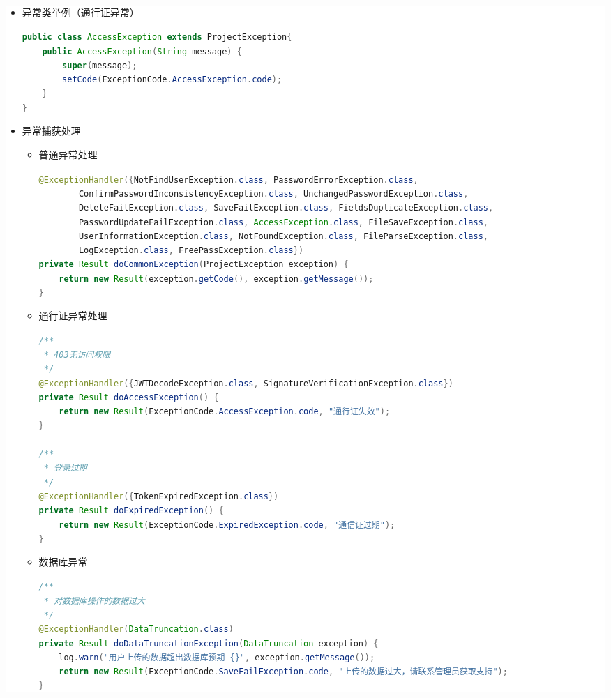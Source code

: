 - 异常类举例（通行证异常）

  ```java
  public class AccessException extends ProjectException{
      public AccessException(String message) {
          super(message);
          setCode(ExceptionCode.AccessException.code);
      }
  }
  ```

- 异常捕获处理

  - 普通异常处理

    ```java
    @ExceptionHandler({NotFindUserException.class, PasswordErrorException.class,
            ConfirmPasswordInconsistencyException.class, UnchangedPasswordException.class,
            DeleteFailException.class, SaveFailException.class, FieldsDuplicateException.class,
            PasswordUpdateFailException.class, AccessException.class, FileSaveException.class,
            UserInformationException.class, NotFoundException.class, FileParseException.class,
            LogException.class, FreePassException.class})
    private Result doCommonException(ProjectException exception) {
        return new Result(exception.getCode(), exception.getMessage());
    }
    ```

  - 通行证异常处理

    ```java
    /**
     * 403无访问权限
     */
    @ExceptionHandler({JWTDecodeException.class, SignatureVerificationException.class})
    private Result doAccessException() {
        return new Result(ExceptionCode.AccessException.code, "通行证失效");
    }
    
    /**
     * 登录过期
     */
    @ExceptionHandler({TokenExpiredException.class})
    private Result doExpiredException() {
        return new Result(ExceptionCode.ExpiredException.code, "通信证过期");
    }
    ```

  - 数据库异常

    ```java
    /**
     * 对数据库操作的数据过大
     */
    @ExceptionHandler(DataTruncation.class)
    private Result doDataTruncationException(DataTruncation exception) {
        log.warn("用户上传的数据超出数据库预期 {}", exception.getMessage());
        return new Result(ExceptionCode.SaveFailException.code, "上传的数据过大，请联系管理员获取支持");
    }
    